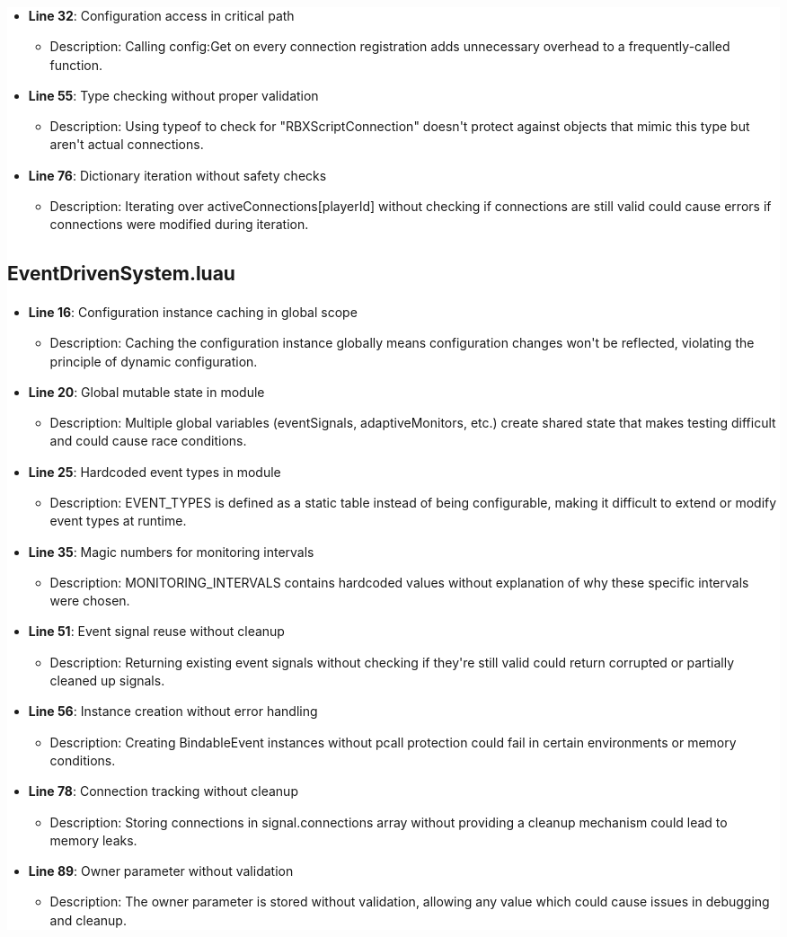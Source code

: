 - **Line 32**: Configuration access in critical path
  - Description: Calling config:Get on every connection registration adds unnecessary overhead to a frequently-called function.

- **Line 55**: Type checking without proper validation
  - Description: Using typeof to check for "RBXScriptConnection" doesn't protect against objects that mimic this type but aren't actual connections.

- **Line 76**: Dictionary iteration without safety checks
  - Description: Iterating over activeConnections[playerId] without checking if connections are still valid could cause errors if connections were modified during iteration.

## EventDrivenSystem.luau

- **Line 16**: Configuration instance caching in global scope
  - Description: Caching the configuration instance globally means configuration changes won't be reflected, violating the principle of dynamic configuration.

- **Line 20**: Global mutable state in module
  - Description: Multiple global variables (eventSignals, adaptiveMonitors, etc.) create shared state that makes testing difficult and could cause race conditions.

- **Line 25**: Hardcoded event types in module
  - Description: EVENT_TYPES is defined as a static table instead of being configurable, making it difficult to extend or modify event types at runtime.

- **Line 35**: Magic numbers for monitoring intervals
  - Description: MONITORING_INTERVALS contains hardcoded values without explanation of why these specific intervals were chosen.

- **Line 51**: Event signal reuse without cleanup
  - Description: Returning existing event signals without checking if they're still valid could return corrupted or partially cleaned up signals.

- **Line 56**: Instance creation without error handling
  - Description: Creating BindableEvent instances without pcall protection could fail in certain environments or memory conditions.

- **Line 78**: Connection tracking without cleanup
  - Description: Storing connections in signal.connections array without providing a cleanup mechanism could lead to memory leaks.

- **Line 89**: Owner parameter without validation
  - Description: The owner parameter is stored without validation, allowing any value which could cause issues in debugging and cleanup.

